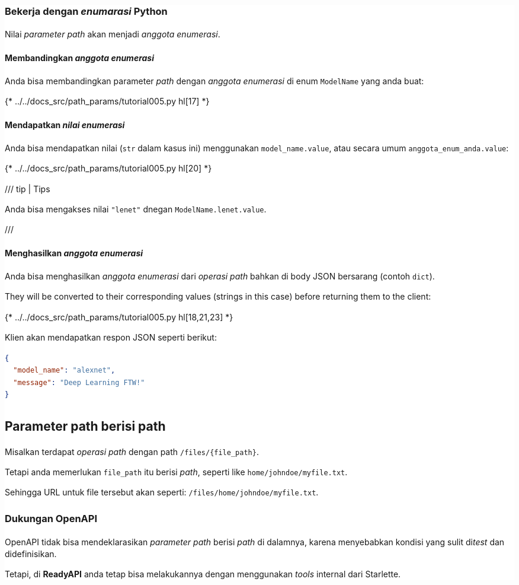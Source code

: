 ### Bekerja dengan *enumarasi* Python

Nilai *parameter path* akan menjadi *anggota enumerasi*.

#### Membandingkan *anggota enumerasi*

Anda bisa membandingkan parameter *path* dengan *anggota enumerasi* di enum `ModelName` yang anda buat:

{* ../../docs_src/path_params/tutorial005.py hl[17] *}

#### Mendapatkan *nilai enumerasi*

Anda bisa mendapatkan nilai (`str` dalam kasus ini) menggunakan `model_name.value`, atau secara umum `anggota_enum_anda.value`:

{* ../../docs_src/path_params/tutorial005.py hl[20] *}

/// tip | Tips

Anda bisa mengakses nilai `"lenet"` dnegan `ModelName.lenet.value`.

///

#### Menghasilkan *anggota enumerasi*

Anda bisa menghasilkan *anggota enumerasi* dari *operasi path* bahkan di body JSON bersarang (contoh `dict`).

They will be converted to their corresponding values (strings in this case) before returning them to the client:

{* ../../docs_src/path_params/tutorial005.py hl[18,21,23] *}

Klien akan mendapatkan respon JSON seperti berikut:

```JSON
{
  "model_name": "alexnet",
  "message": "Deep Learning FTW!"
}
```

## Parameter path berisi path

Misalkan terdapat *operasi path* dengan path `/files/{file_path}`.

Tetapi anda memerlukan `file_path` itu berisi *path*, seperti like `home/johndoe/myfile.txt`.

Sehingga URL untuk file tersebut akan seperti: `/files/home/johndoe/myfile.txt`.

### Dukungan OpenAPI

OpenAPI tidak bisa mendeklarasikan *parameter path* berisi *path* di dalamnya, karena menyebabkan kondisi yang sulit di*test* dan didefinisikan.

Tetapi, di **ReadyAPI** anda tetap bisa melakukannya dengan menggunakan *tools* internal dari Starlette.
